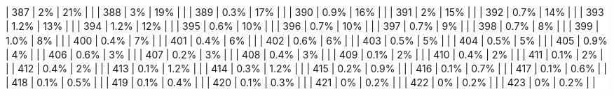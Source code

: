| 387 | 2% | 21% |  |
| 388 | 3% | 19% |  |
| 389 | 0.3% | 17% |  |
| 390 | 0.9% | 16% |  |
| 391 | 2% | 15% |  |
| 392 | 0.7% | 14% |  |
| 393 | 1.2% | 13% |  |
| 394 | 1.2% | 12% |  |
| 395 | 0.6% | 10% |  |
| 396 | 0.7% | 10% |  |
| 397 | 0.7% | 9% |  |
| 398 | 0.7% | 8% |  |
| 399 | 1.0% | 8% |  |
| 400 | 0.4% | 7% |  |
| 401 | 0.4% | 6% |  |
| 402 | 0.6% | 6% |  |
| 403 | 0.5% | 5% |  |
| 404 | 0.5% | 5% |  |
| 405 | 0.9% | 4% |  |
| 406 | 0.6% | 3% |  |
| 407 | 0.2% | 3% |  |
| 408 | 0.4% | 3% |  |
| 409 | 0.1% | 2% |  |
| 410 | 0.4% | 2% |  |
| 411 | 0.1% | 2% |  |
| 412 | 0.4% | 2% |  |
| 413 | 0.1% | 1.2% |  |
| 414 | 0.3% | 1.2% |  |
| 415 | 0.2% | 0.9% |  |
| 416 | 0.1% | 0.7% |  |
| 417 | 0.1% | 0.6% |  |
| 418 | 0.1% | 0.5% |  |
| 419 | 0.1% | 0.4% |  |
| 420 | 0.1% | 0.3% |  |
| 421 | 0% | 0.2% |  |
| 422 | 0% | 0.2% |  |
| 423 | 0% | 0.2% |  |